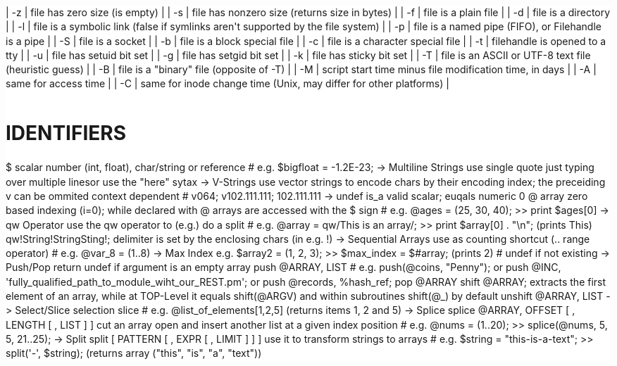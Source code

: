 | -z   | file has zero size (is empty)                                                          |
| -s   | file has nonzero size (returns size in bytes)                                          |
| -f   | file is a plain file                                                                   |
| -d   | file is a directory                                                                    |
| -l   | file is a symbolic link (false if symlinks aren't supported by the file system)        |
| -p   | file is a named pipe (FIFO), or Filehandle is a pipe                                   |
| -S   | file is a socket                                                                       |
| -b   | file is a block special file                                                           |
| -c   | file is a character special file                                                       |
| -t   | filehandle is opened to a tty                                                          |
| -u   | file has setuid bit set                                                                |
| -g   | file has setgid bit set                                                                |
| -k   | file has sticky bit set                                                                |
| -T   | file is an ASCII or UTF-8 text file (heuristic guess)                                  |
| -B   | file is a "binary" file (opposite of -T)                                               |
| -M   | script start time minus file modification time, in days                                |
| -A   | same for access time                                                                   |
| -C   | same for inode change time (Unix, may differ for other platforms)                      |


# IDENTIFIERS
$           scalar                      number (int, float), char/string or reference # e.g. $bigfloat = -1.2E-23;
            \-> Multiline Strings       use single quote just typing over multiple linesor use the "here" sytax
            \-> V-Strings               use vector strings to encode chars by their encoding index; the preceiding v can be ommited context dependent # v064; v102.111.111; 102.111.111
            \-> undef                   is_a valid scalar; euqals numeric 0
@           array                       zero based indexing (i=0); while declared with @ arrays are accessed with the $ sign # e.g. @ages = (25, 30, 40); >> print $ages[0]
            \-> qw Operator             use the qw operator to (e.g.) do a split # e.g. @array = qw/This is an array/; >> print $array[0] . "\n"; (prints This)
                                        qw!String!StringSting!; delimiter is set by the enclosing chars (in e.g. !)
            \-> Sequential Arrays       use as counting shortcut (.. range operator) # e.g. @var_8 = (1..8)
            \-> Max Index               e.g. $array2 = (1, 2, 3); >> $max_index = $#array; (prints 2) # undef if not existing
            \-> Push/Pop                return undef if argument is an empty array
                                        push @ARRAY, LIST # e.g. push(@coins, "Penny"); or push @INC, 'fully_qualified_path_to_module_wiht_our_REST.pm'; or push @records, \%hash_ref;
                                        pop @ARRAY
                                        shift @ARRAY; extracts the first element of an array, while at TOP-Level it equals shift(@ARGV) and within subroutines shift(@_) by default
                                        unshift @ARRAY, LIST
            \-> Select/Slice            selection slice # e.g. @list_of_elements[1,2,5] (returns items 1, 2 and 5)
            \-> Splice                  splice @ARRAY, OFFSET [ , LENGTH [ , LIST ] ]
                                        cut an array open and insert another list at a given index position # e.g. @nums = (1..20); >> splice(@nums, 5, 5, 21..25);
            \-> Split                   split [ PATTERN [ , EXPR [ , LIMIT ] ] ]
                                        use it to transform strings to arrays # e.g. $string = "this-is-a-text"; >> split('-', $string); (returns array ("this", "is", "a", "text"))